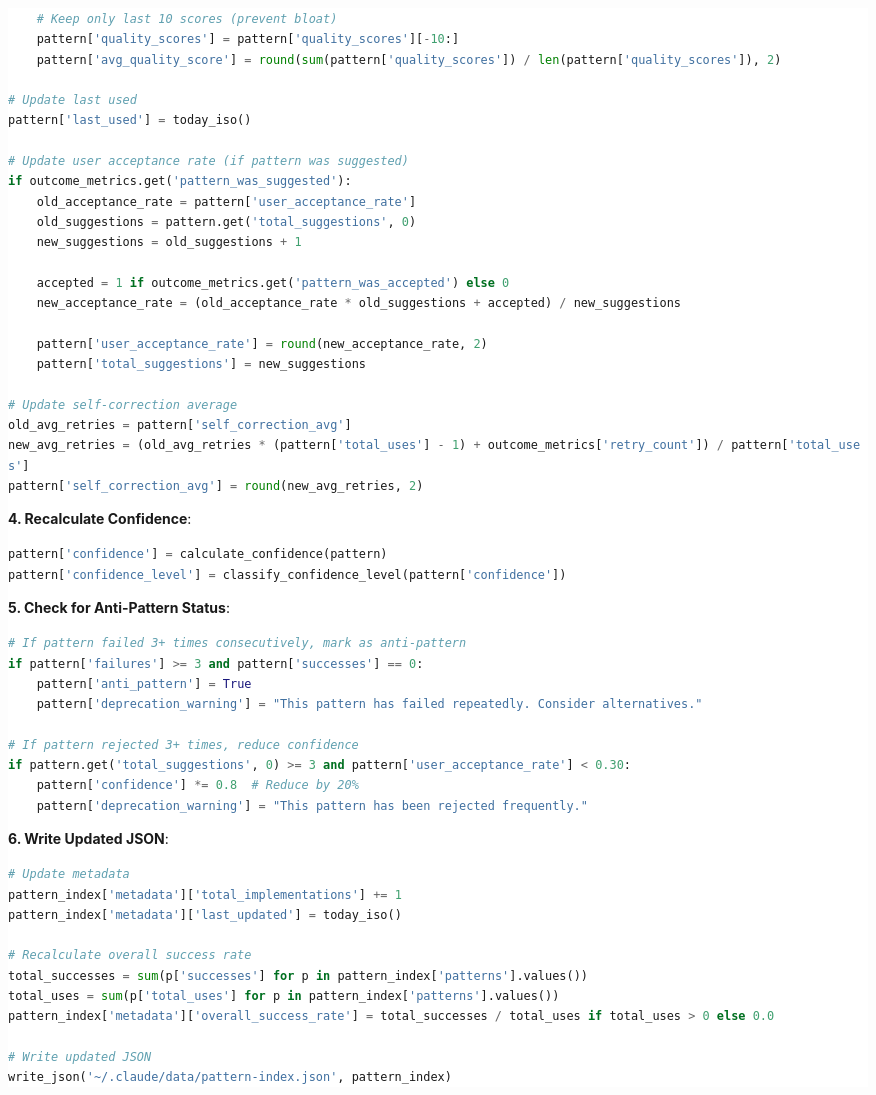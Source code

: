```python
    # Keep only last 10 scores (prevent bloat)
    pattern['quality_scores'] = pattern['quality_scores'][-10:]
    pattern['avg_quality_score'] = round(sum(pattern['quality_scores']) / len(pattern['quality_scores']), 2)

# Update last used
pattern['last_used'] = today_iso()

# Update user acceptance rate (if pattern was suggested)
if outcome_metrics.get('pattern_was_suggested'):
    old_acceptance_rate = pattern['user_acceptance_rate']
    old_suggestions = pattern.get('total_suggestions', 0)
    new_suggestions = old_suggestions + 1

    accepted = 1 if outcome_metrics.get('pattern_was_accepted') else 0
    new_acceptance_rate = (old_acceptance_rate * old_suggestions + accepted) / new_suggestions

    pattern['user_acceptance_rate'] = round(new_acceptance_rate, 2)
    pattern['total_suggestions'] = new_suggestions

# Update self-correction average
old_avg_retries = pattern['self_correction_avg']
new_avg_retries = (old_avg_retries * (pattern['total_uses'] - 1) + outcome_metrics['retry_count']) / pattern['total_uses']
pattern['self_correction_avg'] = round(new_avg_retries, 2)
```

**4. Recalculate Confidence**:
```python
pattern['confidence'] = calculate_confidence(pattern)
pattern['confidence_level'] = classify_confidence_level(pattern['confidence'])
```

**5. Check for Anti-Pattern Status**:
```python
# If pattern failed 3+ times consecutively, mark as anti-pattern
if pattern['failures'] >= 3 and pattern['successes'] == 0:
    pattern['anti_pattern'] = True
    pattern['deprecation_warning'] = "This pattern has failed repeatedly. Consider alternatives."

# If pattern rejected 3+ times, reduce confidence
if pattern.get('total_suggestions', 0) >= 3 and pattern['user_acceptance_rate'] < 0.30:
    pattern['confidence'] *= 0.8  # Reduce by 20%
    pattern['deprecation_warning'] = "This pattern has been rejected frequently."
```

**6. Write Updated JSON**:
```python
# Update metadata
pattern_index['metadata']['total_implementations'] += 1
pattern_index['metadata']['last_updated'] = today_iso()

# Recalculate overall success rate
total_successes = sum(p['successes'] for p in pattern_index['patterns'].values())
total_uses = sum(p['total_uses'] for p in pattern_index['patterns'].values())
pattern_index['metadata']['overall_success_rate'] = total_successes / total_uses if total_uses > 0 else 0.0

# Write updated JSON
write_json('~/.claude/data/pattern-index.json', pattern_index)
```
